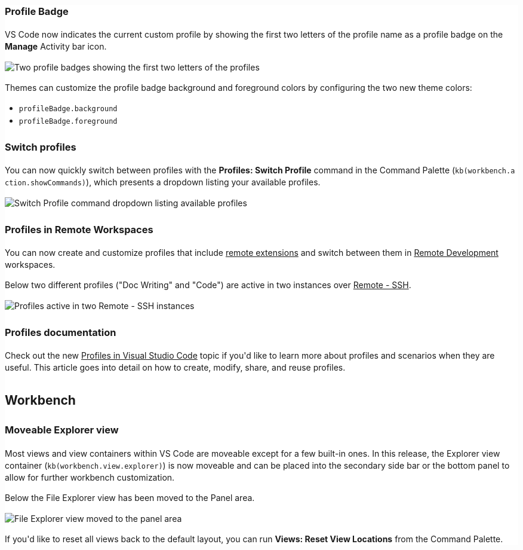 ### Profile Badge

VS Code now indicates the current custom profile by showing the first two letters of the profile name as a profile badge on the **Manage** Activity bar icon.

![Two profile badges showing the first two letters of the profiles](images/1_76/profile-badge.png)

Themes can customize the profile badge background and foreground colors by configuring the two new theme colors:

* `profileBadge.background`
* `profileBadge.foreground`

### Switch profiles

You can now quickly switch between profiles with the **Profiles: Switch Profile** command in the Command Palette (`kb(workbench.action.showCommands)`), which presents a dropdown listing your available profiles.

![Switch Profile command dropdown listing available profiles](images/1_76/switch-profile.png)

### Profiles in Remote Workspaces

You can now create and customize profiles that include [remote extensions](https://code.visualstudio.com/api/advanced-topics/remote-extensions) and switch between them in [Remote Development](https://code.visualstudio.com/docs/remote/remote-overview)  workspaces.

Below two different profiles ("Doc Writing" and "Code") are active in two instances over [Remote - SSH](https://code.visualstudio.com/docs/remote/ssh).

![Profiles active in two Remote - SSH instances](images/1_76/remote-profiles.png)

### Profiles documentation

Check out the new [Profiles in Visual Studio Code](https://code.visualstudio.com/docs/editor/customizing/profiles) topic if you'd like to learn more about profiles and scenarios when they are useful. This article goes into detail on how to create, modify, share, and reuse profiles.

## Workbench

### Moveable Explorer view

Most views and view containers within VS Code are moveable except for a few built-in ones. In this release, the Explorer view container (`kb(workbench.view.explorer)`) is now moveable and can be placed into the secondary side bar or the bottom panel to allow for further workbench customization.

Below the File Explorer view has been moved to the Panel area.

![File Explorer view moved to the panel area](images/1_76/file-explorer-panel.png)

If you'd like to reset all views back to the default layout, you can run **Views: Reset View Locations** from the Command Palette.

